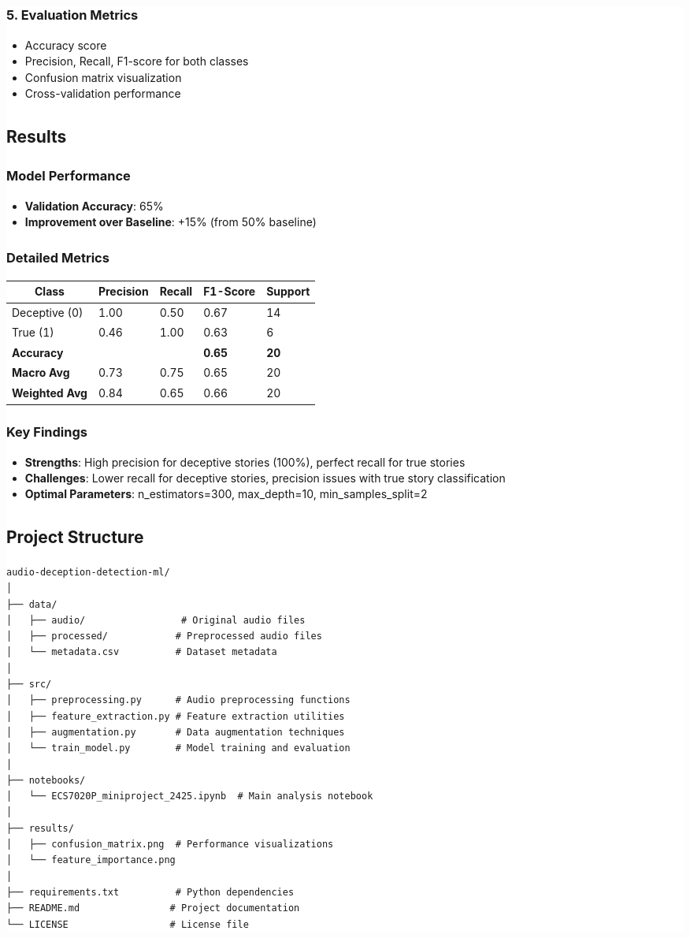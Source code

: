 ### 5. Evaluation Metrics
- Accuracy score
- Precision, Recall, F1-score for both classes
- Confusion matrix visualization
- Cross-validation performance

## Results

### Model Performance
- **Validation Accuracy**: 65%
- **Improvement over Baseline**: +15% (from 50% baseline)

### Detailed Metrics
| Class | Precision | Recall | F1-Score | Support |
|-------|-----------|--------|----------|---------|
| Deceptive (0) | 1.00 | 0.50 | 0.67 | 14 |
| True (1) | 0.46 | 1.00 | 0.63 | 6 |
| **Accuracy** | | | **0.65** | **20** |
| **Macro Avg** | 0.73 | 0.75 | 0.65 | 20 |
| **Weighted Avg** | 0.84 | 0.65 | 0.66 | 20 |

### Key Findings
- **Strengths**: High precision for deceptive stories (100%), perfect recall for true stories
- **Challenges**: Lower recall for deceptive stories, precision issues with true story classification
- **Optimal Parameters**: n_estimators=300, max_depth=10, min_samples_split=2

## Project Structure

```
audio-deception-detection-ml/
│
├── data/
│   ├── audio/                 # Original audio files
│   ├── processed/            # Preprocessed audio files
│   └── metadata.csv          # Dataset metadata
│
├── src/
│   ├── preprocessing.py      # Audio preprocessing functions
│   ├── feature_extraction.py # Feature extraction utilities
│   ├── augmentation.py       # Data augmentation techniques
│   └── train_model.py        # Model training and evaluation
│
├── notebooks/
│   └── ECS7020P_miniproject_2425.ipynb  # Main analysis notebook
│
├── results/
│   ├── confusion_matrix.png  # Performance visualizations
│   └── feature_importance.png
│
├── requirements.txt          # Python dependencies
├── README.md                # Project documentation
└── LICENSE                  # License file
```
